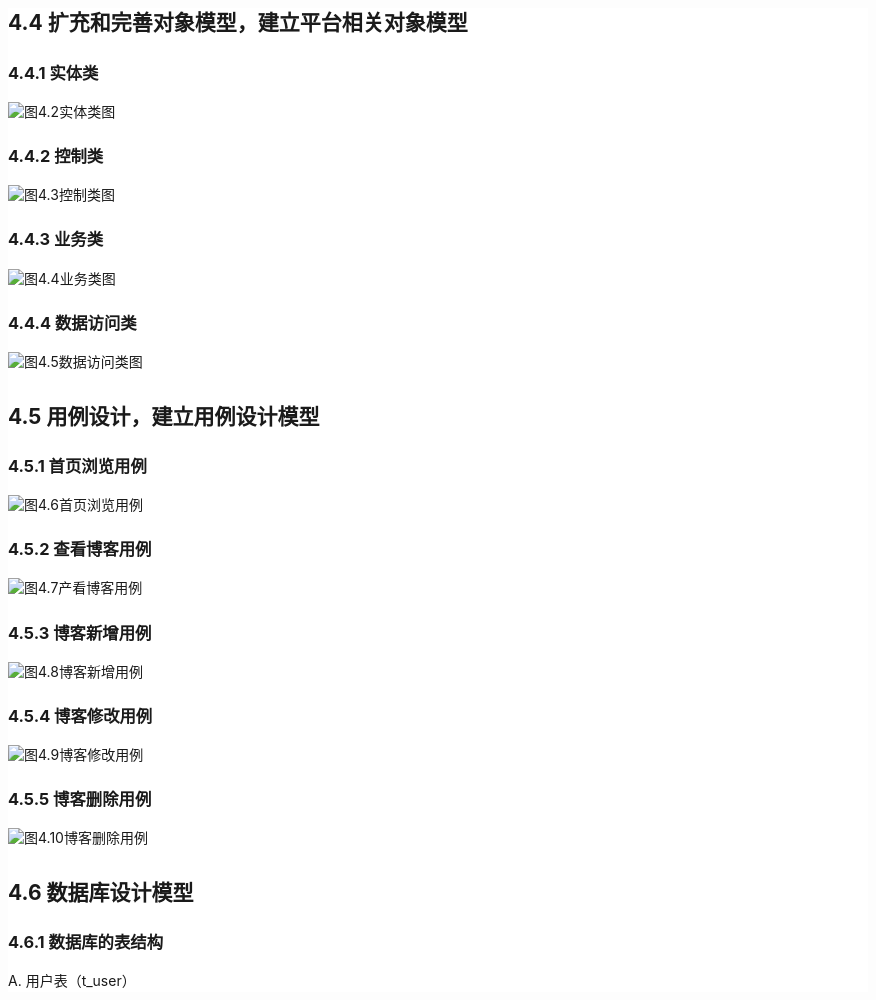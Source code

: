 ## 4.4 扩充和完善对象模型，建立平台相关对象模型

### 4.4.1 实体类

![图4.2实体类图](http://github-imgs.oss-cn-beijing.aliyuncs.com/blog/%E6%89%A9%E5%85%85%E5%92%8C%E5%AE%8C%E5%96%84%E5%AF%B9%E8%B1%A1%E6%A8%A1%E5%9E%8B%E2%80%94%E2%80%94%E5%AE%9E%E4%BD%93%E7%B1%BB.jpg)

### 4.4.2 控制类

![图4.3控制类图](http://github-imgs.oss-cn-beijing.aliyuncs.com/blog/%E6%89%A9%E5%85%85%E5%92%8C%E5%AE%8C%E5%96%84%E5%AF%B9%E8%B1%A1%E6%A8%A1%E5%9E%8B%E2%80%94%E2%80%94%E6%8E%A7%E5%88%B6%E7%B1%BB%20-%202.jpg)

### 4.4.3 业务类

![图4.4业务类图](http://github-imgs.oss-cn-beijing.aliyuncs.com/blog/%E6%89%A9%E5%85%85%E5%92%8C%E5%AE%8C%E5%96%84%E5%AF%B9%E8%B1%A1%E6%A8%A1%E5%9E%8B%E2%80%94%E2%80%94%E4%B8%9A%E5%8A%A1%E7%B1%BB%20-%202.jpg)

### 4.4.4 数据访问类

![图4.5数据访问类图](http://github-imgs.oss-cn-beijing.aliyuncs.com/blog/%E6%89%A9%E5%85%85%E5%92%8C%E5%AE%8C%E5%96%84%E5%AF%B9%E8%B1%A1%E6%A8%A1%E5%9E%8B%E2%80%94%E2%80%94%E6%95%B0%E6%8D%AE%E8%AE%BF%E9%97%AE%E7%B1%BB-2.jpg)

## 4.5 用例设计，建立用例设计模型

### 4.5.1 首页浏览用例

![图4.6首页浏览用例](http://github-imgs.oss-cn-beijing.aliyuncs.com/blog/%E7%94%A8%E4%BE%8B%E8%AE%BE%E8%AE%A1%E2%80%94%E2%80%94%E9%A6%96%E9%A1%B5%E6%B5%8F%E8%A7%88%E7%94%A8%E4%BE%8B.jpg)

### 4.5.2 查看博客用例

![图4.7产看博客用例](http://github-imgs.oss-cn-beijing.aliyuncs.com/blog/%E7%94%A8%E4%BE%8B%E8%AE%BE%E8%AE%A1%E2%80%94%E2%80%94%E6%9F%A5%E7%9C%8B%E5%8D%9A%E5%AE%A2%E7%94%A8%E4%BE%8B.jpg)

### 4.5.3 博客新增用例

![图4.8博客新增用例](http://github-imgs.oss-cn-beijing.aliyuncs.com/blog/%E7%94%A8%E4%BE%8B%E8%AE%BE%E8%AE%A1%E2%80%94%E2%80%94%E5%8D%9A%E5%AE%A2%E6%96%B0%E5%A2%9E%E7%94%A8%E4%BE%8B.jpg)

### 4.5.4 博客修改用例

![图4.9博客修改用例](http://github-imgs.oss-cn-beijing.aliyuncs.com/blog/%E7%94%A8%E4%BE%8B%E8%AE%BE%E8%AE%A1%E2%80%94%E2%80%94%E5%8D%9A%E5%AE%A2%E4%BF%AE%E6%94%B9%E7%94%A8%E4%BE%8B.jpg)

### 4.5.5 博客删除用例

![图4.10博客删除用例](http://github-imgs.oss-cn-beijing.aliyuncs.com/blog/%E7%94%A8%E4%BE%8B%E8%AE%BE%E8%AE%A1%E2%80%94%E2%80%94%E5%8D%9A%E5%AE%A2%E4%BF%AE%E5%88%A0%E9%99%A4%E4%BE%8B.jpg)

## 4.6 数据库设计模型

### 4.6.1 数据库的表结构

A.  用户表（t_user）
